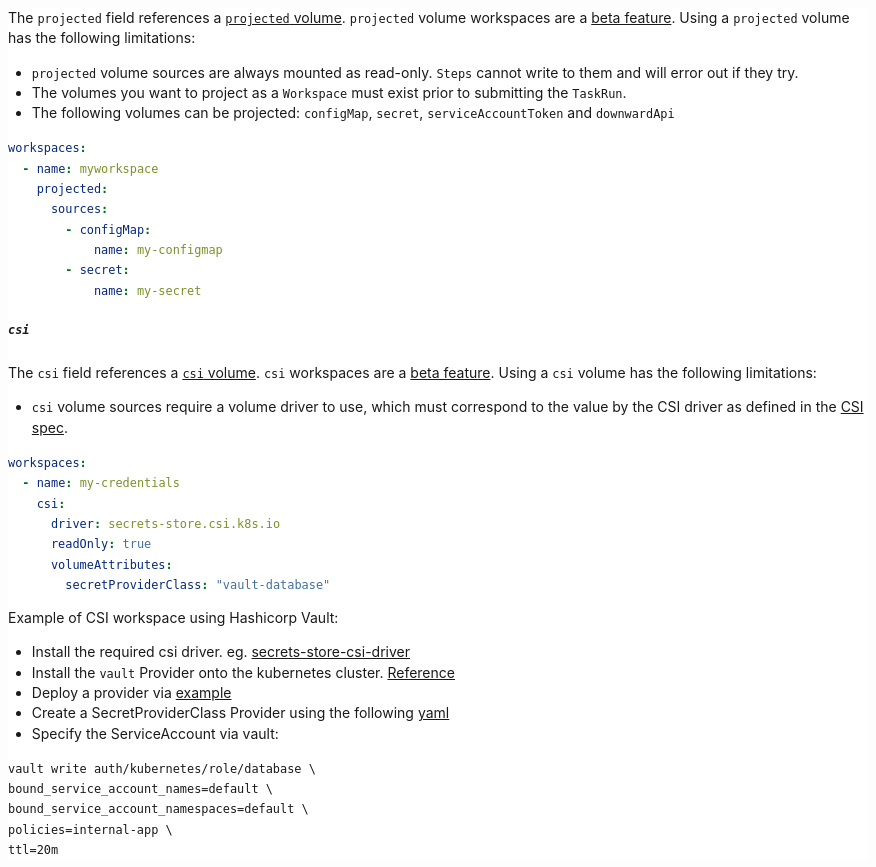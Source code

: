 The `projected` field references a [`projected` volume](https://kubernetes.io/docs/concepts/storage/projected-volumes).
`projected` volume workspaces are a [beta feature](./additional-configs.md#beta-features).
Using a `projected` volume has the following limitations:

- `projected` volume sources are always mounted as read-only. `Steps` cannot write to them and will error out if they try.
- The volumes you want to project as a `Workspace` must exist prior to submitting the `TaskRun`.
- The following volumes can be projected: `configMap`, `secret`, `serviceAccountToken` and `downwardApi`

```yaml
workspaces:
  - name: myworkspace
    projected:
      sources:
        - configMap:
            name: my-configmap
        - secret:
            name: my-secret
```

##### `csi`

The `csi` field references a [`csi` volume](https://kubernetes.io/docs/concepts/storage/volumes/#csi).
`csi` workspaces are a [beta feature](./additional-configs.md#beta-features).
Using a `csi` volume has the following limitations:

- `csi` volume sources require a volume driver to use, which must correspond to the value by the CSI driver as defined in the [CSI spec](https://github.com/container-storage-interface/spec/blob/master/spec.md#getplugininfo).

```yaml
workspaces:
  - name: my-credentials
    csi:
      driver: secrets-store.csi.k8s.io
      readOnly: true
      volumeAttributes:
        secretProviderClass: "vault-database"
```

Example of CSI workspace using Hashicorp Vault:

- Install the required csi driver. eg. [secrets-store-csi-driver](https://github.com/hashicorp/vault-csi-provider#using-yaml)
- Install the `vault` Provider onto the kubernetes cluster. [Reference](https://learn.hashicorp.com/tutorials/vault/kubernetes-raft-deployment-guide)
- Deploy a provider via [example](https://gist.github.com/JeromeJu/cc8e4e758029b6694806604750b8911c)
- Create a SecretProviderClass Provider using the following [yaml](https://github.com/tektoncd/pipeline/blob/main/examples/v1/pipelineruns/no-ci/csi-workspace.yaml#L1-L19)
- Specify the ServiceAccount via vault:

```
vault write auth/kubernetes/role/database \
bound_service_account_names=default \
bound_service_account_namespaces=default \
policies=internal-app \
ttl=20m
```
